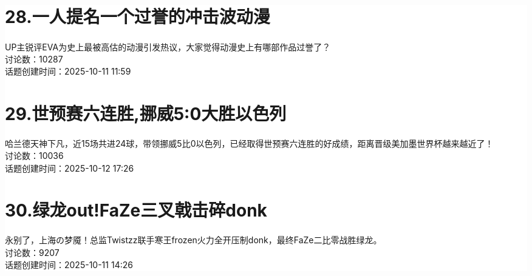 # 28.一人提名一个过誉的冲击波动漫  
UP主锐评EVA为史上最被高估的动漫引发热议，大家觉得动漫史上有哪部作品过誉了？  
讨论数：10287  
话题创建时间：2025-10-11 11:59

# 29.世预赛六连胜,挪威5:0大胜以色列  
哈兰德天神下凡，近15场共进24球，带领挪威5比0以色列，已经取得世预赛六连胜的好成绩，距离晋级美加墨世界杯越来越近了！  
讨论数：10036  
话题创建时间：2025-10-12 17:26

# 30.绿龙out!FaZe三叉戟击碎donk  
永别了，上海の梦魇！总监Twistzz联手寒王frozen火力全开压制donk，最终FaZe二比零战胜绿龙。  
讨论数：9207  
话题创建时间：2025-10-11 14:26

